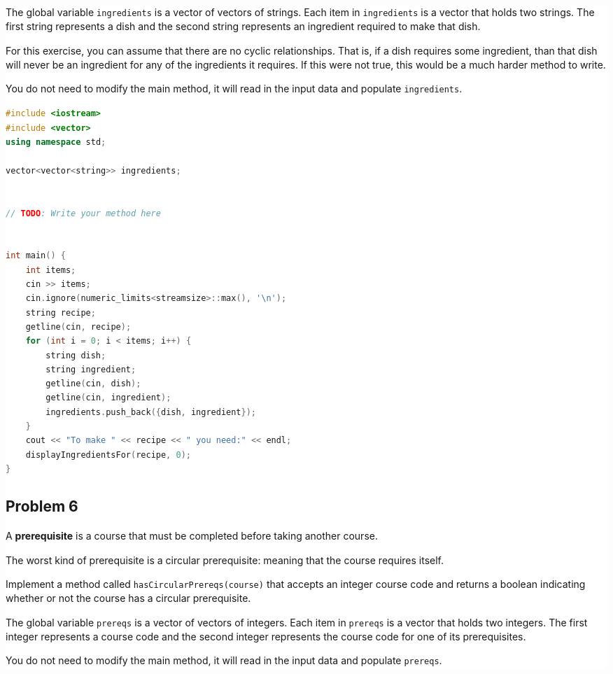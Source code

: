 
The global variable `ingredients` is a vector of vectors of strings. Each item in `ingredients` is a vector that holds two strings. The first string represents a dish and the second string represents an ingredient required to make that dish.

For this exercise, you can assume that there are no cyclic relationships. That is, if a dish requires some ingredient, than that dish will never be an ingredient for any of the ingredients it requires. If this were not true, this would be a much harder method to write.

You do not need to modify the main method, it will read in the input data and populate `ingredients`.

```cpp
#include <iostream>
#include <vector>
using namespace std;

vector<vector<string>> ingredients;


// TODO: Write your method here


int main() {
    int items;
    cin >> items;
    cin.ignore(numeric_limits<streamsize>::max(), '\n');
    string recipe;
    getline(cin, recipe);
    for (int i = 0; i < items; i++) {
        string dish;
        string ingredient;
        getline(cin, dish);
        getline(cin, ingredient);
        ingredients.push_back({dish, ingredient});
    }
    cout << "To make " << recipe << " you need:" << endl;
    displayIngredientsFor(recipe, 0);
}
```

## Problem 6

A **prerequisite** is a course that must be completed before taking another course.

The worst kind of prerequisite is a circular prerequisite: meaning that the course requires itself.

Implement a method called `hasCircularPrereqs(course)` that accepts an integer course code and returns a boolean indicating whether or not the course has a circular prerequisite.

The global variable `prereqs` is a vector of vectors of integers. Each item in `prereqs` is a vector that holds two integers. The first integer represents a course code and the second integer represents the course code for one of its prerequisites.

You do not need to modify the main method, it will read in the input data and populate `prereqs`.
